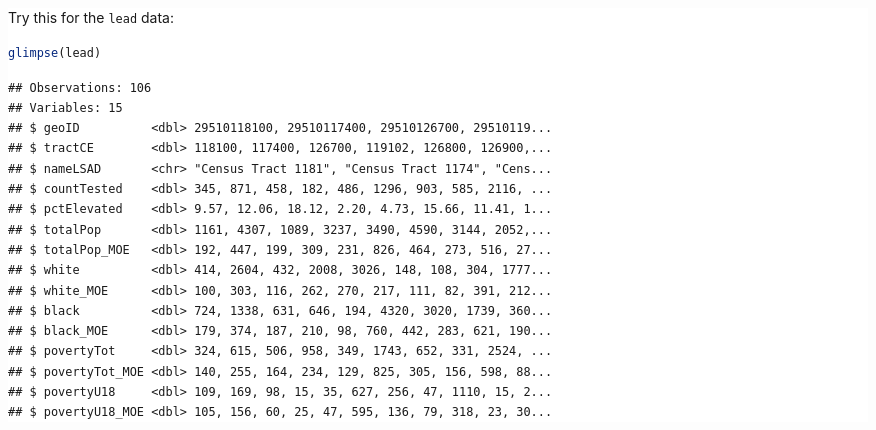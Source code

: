 Try this for the `lead` data:

``` r
glimpse(lead)
```

    ## Observations: 106
    ## Variables: 15
    ## $ geoID          <dbl> 29510118100, 29510117400, 29510126700, 29510119...
    ## $ tractCE        <dbl> 118100, 117400, 126700, 119102, 126800, 126900,...
    ## $ nameLSAD       <chr> "Census Tract 1181", "Census Tract 1174", "Cens...
    ## $ countTested    <dbl> 345, 871, 458, 182, 486, 1296, 903, 585, 2116, ...
    ## $ pctElevated    <dbl> 9.57, 12.06, 18.12, 2.20, 4.73, 15.66, 11.41, 1...
    ## $ totalPop       <dbl> 1161, 4307, 1089, 3237, 3490, 4590, 3144, 2052,...
    ## $ totalPop_MOE   <dbl> 192, 447, 199, 309, 231, 826, 464, 273, 516, 27...
    ## $ white          <dbl> 414, 2604, 432, 2008, 3026, 148, 108, 304, 1777...
    ## $ white_MOE      <dbl> 100, 303, 116, 262, 270, 217, 111, 82, 391, 212...
    ## $ black          <dbl> 724, 1338, 631, 646, 194, 4320, 3020, 1739, 360...
    ## $ black_MOE      <dbl> 179, 374, 187, 210, 98, 760, 442, 283, 621, 190...
    ## $ povertyTot     <dbl> 324, 615, 506, 958, 349, 1743, 652, 331, 2524, ...
    ## $ povertyTot_MOE <dbl> 140, 255, 164, 234, 129, 825, 305, 156, 598, 88...
    ## $ povertyU18     <dbl> 109, 169, 98, 15, 35, 627, 256, 47, 1110, 15, 2...
    ## $ povertyU18_MOE <dbl> 105, 156, 60, 25, 47, 595, 136, 79, 318, 23, 30...
